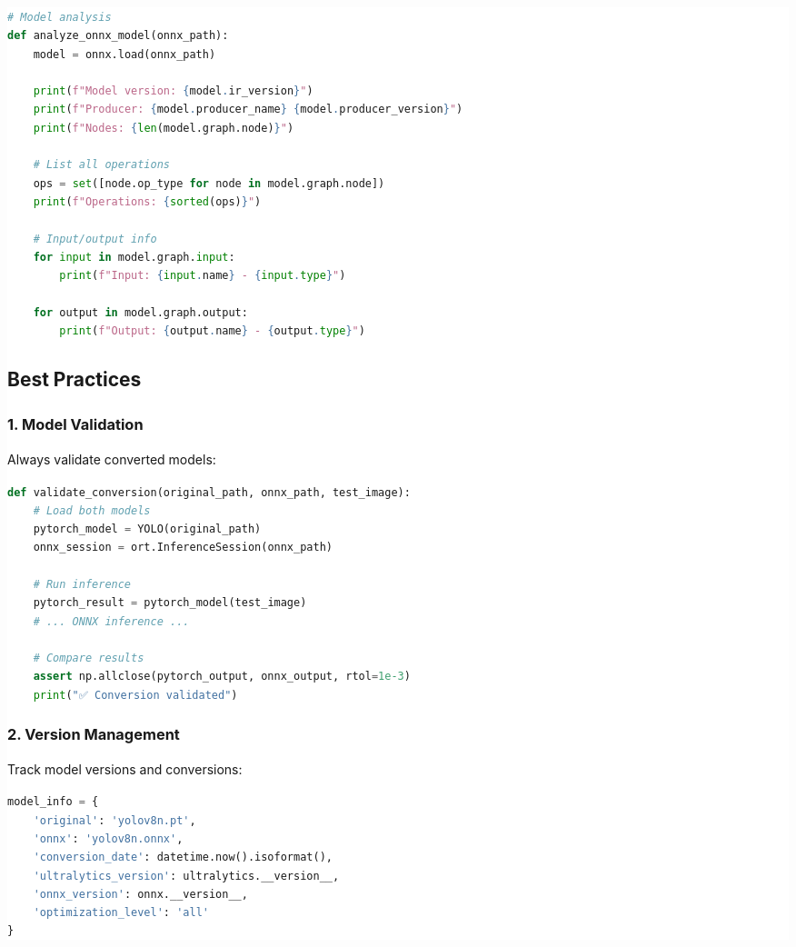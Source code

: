 ```python
# Model analysis
def analyze_onnx_model(onnx_path):
    model = onnx.load(onnx_path)
    
    print(f"Model version: {model.ir_version}")
    print(f"Producer: {model.producer_name} {model.producer_version}")
    print(f"Nodes: {len(model.graph.node)}")
    
    # List all operations
    ops = set([node.op_type for node in model.graph.node])
    print(f"Operations: {sorted(ops)}")
    
    # Input/output info
    for input in model.graph.input:
        print(f"Input: {input.name} - {input.type}")
    
    for output in model.graph.output:
        print(f"Output: {output.name} - {output.type}")
```

## Best Practices

### 1. Model Validation

Always validate converted models:

```python
def validate_conversion(original_path, onnx_path, test_image):
    # Load both models
    pytorch_model = YOLO(original_path)
    onnx_session = ort.InferenceSession(onnx_path)
    
    # Run inference
    pytorch_result = pytorch_model(test_image)
    # ... ONNX inference ...
    
    # Compare results
    assert np.allclose(pytorch_output, onnx_output, rtol=1e-3)
    print("✅ Conversion validated")
```

### 2. Version Management

Track model versions and conversions:

```python
model_info = {
    'original': 'yolov8n.pt',
    'onnx': 'yolov8n.onnx',
    'conversion_date': datetime.now().isoformat(),
    'ultralytics_version': ultralytics.__version__,
    'onnx_version': onnx.__version__,
    'optimization_level': 'all'
}
```
